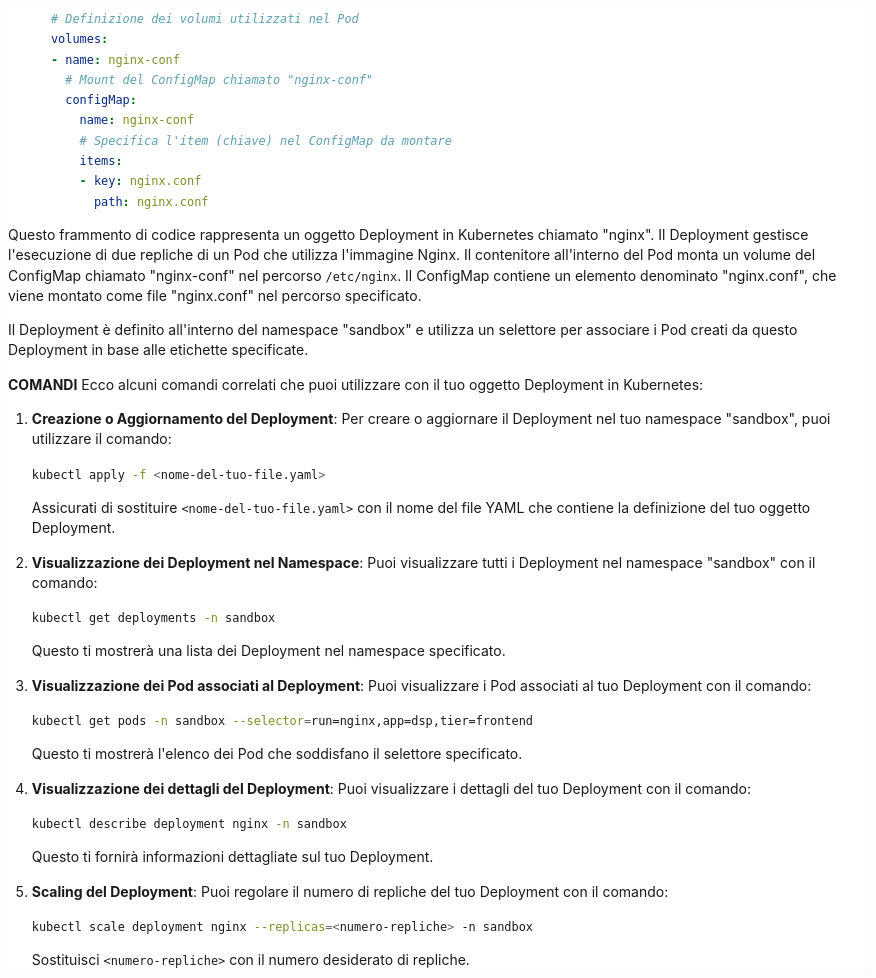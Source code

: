 ```yaml
      # Definizione dei volumi utilizzati nel Pod
      volumes:
      - name: nginx-conf
        # Mount del ConfigMap chiamato "nginx-conf"
        configMap:
          name: nginx-conf
          # Specifica l'item (chiave) nel ConfigMap da montare
          items:
          - key: nginx.conf
            path: nginx.conf
```
Questo frammento di codice rappresenta un oggetto Deployment in Kubernetes chiamato "nginx". Il Deployment gestisce l'esecuzione di due repliche di un Pod che utilizza l'immagine Nginx. Il contenitore all'interno del Pod monta un volume del ConfigMap chiamato "nginx-conf" nel percorso `/etc/nginx`. Il ConfigMap contiene un elemento denominato "nginx.conf", che viene montato come file "nginx.conf" nel percorso specificato.

Il Deployment è definito all'interno del namespace "sandbox" e utilizza un selettore per associare i Pod creati da questo Deployment in base alle etichette specificate.

**COMANDI**
Ecco alcuni comandi correlati che puoi utilizzare con il tuo oggetto Deployment in Kubernetes:

1. **Creazione o Aggiornamento del Deployment**:
   Per creare o aggiornare il Deployment nel tuo namespace "sandbox", puoi utilizzare il comando:
   ```bash
   kubectl apply -f <nome-del-tuo-file.yaml>
   ```
   Assicurati di sostituire `<nome-del-tuo-file.yaml>` con il nome del file YAML che contiene la definizione del tuo oggetto Deployment.

2. **Visualizzazione dei Deployment nel Namespace**:
   Puoi visualizzare tutti i Deployment nel namespace "sandbox" con il comando:
   ```bash
   kubectl get deployments -n sandbox
   ```
   Questo ti mostrerà una lista dei Deployment nel namespace specificato.

3. **Visualizzazione dei Pod associati al Deployment**:
   Puoi visualizzare i Pod associati al tuo Deployment con il comando:
   ```bash
   kubectl get pods -n sandbox --selector=run=nginx,app=dsp,tier=frontend
   ```
   Questo ti mostrerà l'elenco dei Pod che soddisfano il selettore specificato.

4. **Visualizzazione dei dettagli del Deployment**:
   Puoi visualizzare i dettagli del tuo Deployment con il comando:
   ```bash
   kubectl describe deployment nginx -n sandbox
   ```
   Questo ti fornirà informazioni dettagliate sul tuo Deployment.

5. **Scaling del Deployment**:
   Puoi regolare il numero di repliche del tuo Deployment con il comando:
   ```bash
   kubectl scale deployment nginx --replicas=<numero-repliche> -n sandbox
   ```
   Sostituisci `<numero-repliche>` con il numero desiderato di repliche.
